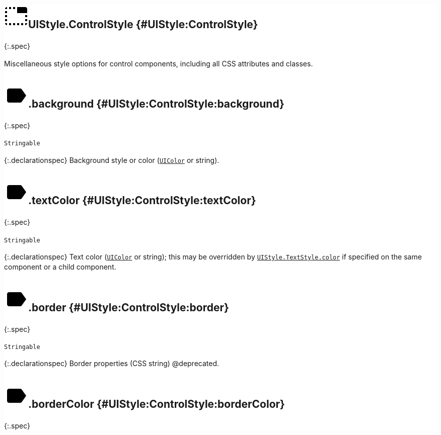 ## ![](/assets/icons/spec-interface.svg)UIStyle.ControlStyle {#UIStyle:ControlStyle}
{:.spec}

Miscellaneous style options for control components, including all CSS attributes and classes.



## ![](/assets/icons/spec-property.svg).background {#UIStyle:ControlStyle:background}
{:.spec}

```typescript
Stringable
```
{:.declarationspec}
Background style or color ([`UIColor`](./UIColor) or string).



## ![](/assets/icons/spec-property.svg).textColor {#UIStyle:ControlStyle:textColor}
{:.spec}

```typescript
Stringable
```
{:.declarationspec}
Text color ([`UIColor`](./UIColor) or string); this may be overridden by [`UIStyle.TextStyle.color`](./UIStyle#UIStyle:TextStyle:color) if specified on the same component or a child component.



## ![](/assets/icons/spec-property.svg).border {#UIStyle:ControlStyle:border}
{:.spec}

```typescript
Stringable
```
{:.declarationspec}
Border properties (CSS string) @deprecated.



## ![](/assets/icons/spec-property.svg).borderColor {#UIStyle:ControlStyle:borderColor}
{:.spec}
